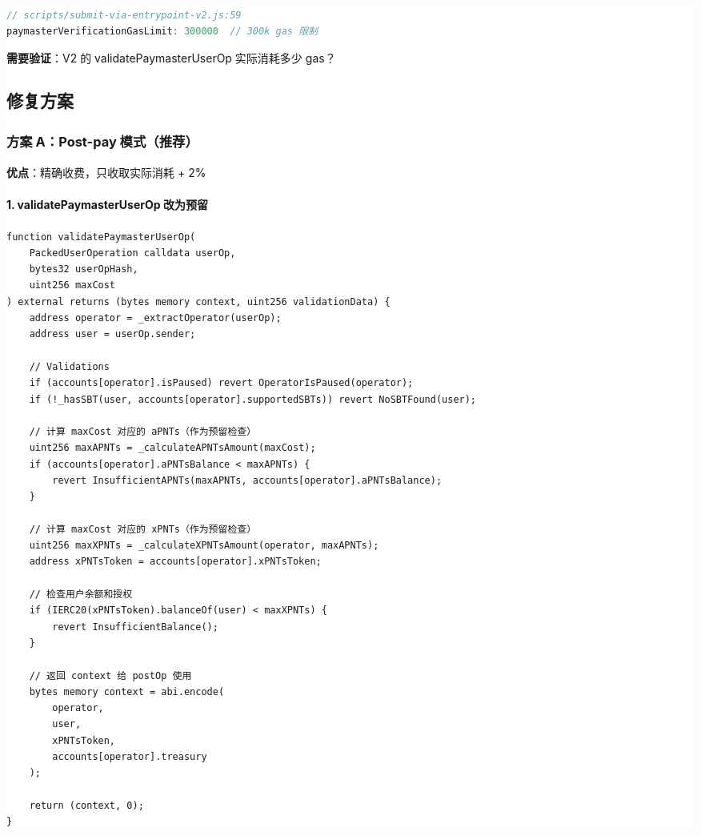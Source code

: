 ```javascript
// scripts/submit-via-entrypoint-v2.js:59
paymasterVerificationGasLimit: 300000  // 300k gas 限制
```

**需要验证**：V2 的 validatePaymasterUserOp 实际消耗多少 gas？

## 修复方案

### 方案 A：Post-pay 模式（推荐）

**优点**：精确收费，只收取实际消耗 + 2%

#### 1. validatePaymasterUserOp 改为预留

```solidity
function validatePaymasterUserOp(
    PackedUserOperation calldata userOp,
    bytes32 userOpHash,
    uint256 maxCost
) external returns (bytes memory context, uint256 validationData) {
    address operator = _extractOperator(userOp);
    address user = userOp.sender;

    // Validations
    if (accounts[operator].isPaused) revert OperatorIsPaused(operator);
    if (!_hasSBT(user, accounts[operator].supportedSBTs)) revert NoSBTFound(user);

    // 计算 maxCost 对应的 aPNTs（作为预留检查）
    uint256 maxAPNTs = _calculateAPNTsAmount(maxCost);
    if (accounts[operator].aPNTsBalance < maxAPNTs) {
        revert InsufficientAPNTs(maxAPNTs, accounts[operator].aPNTsBalance);
    }

    // 计算 maxCost 对应的 xPNTs（作为预留检查）
    uint256 maxXPNTs = _calculateXPNTsAmount(operator, maxAPNTs);
    address xPNTsToken = accounts[operator].xPNTsToken;

    // 检查用户余额和授权
    if (IERC20(xPNTsToken).balanceOf(user) < maxXPNTs) {
        revert InsufficientBalance();
    }

    // 返回 context 给 postOp 使用
    bytes memory context = abi.encode(
        operator,
        user,
        xPNTsToken,
        accounts[operator].treasury
    );

    return (context, 0);
}
```
